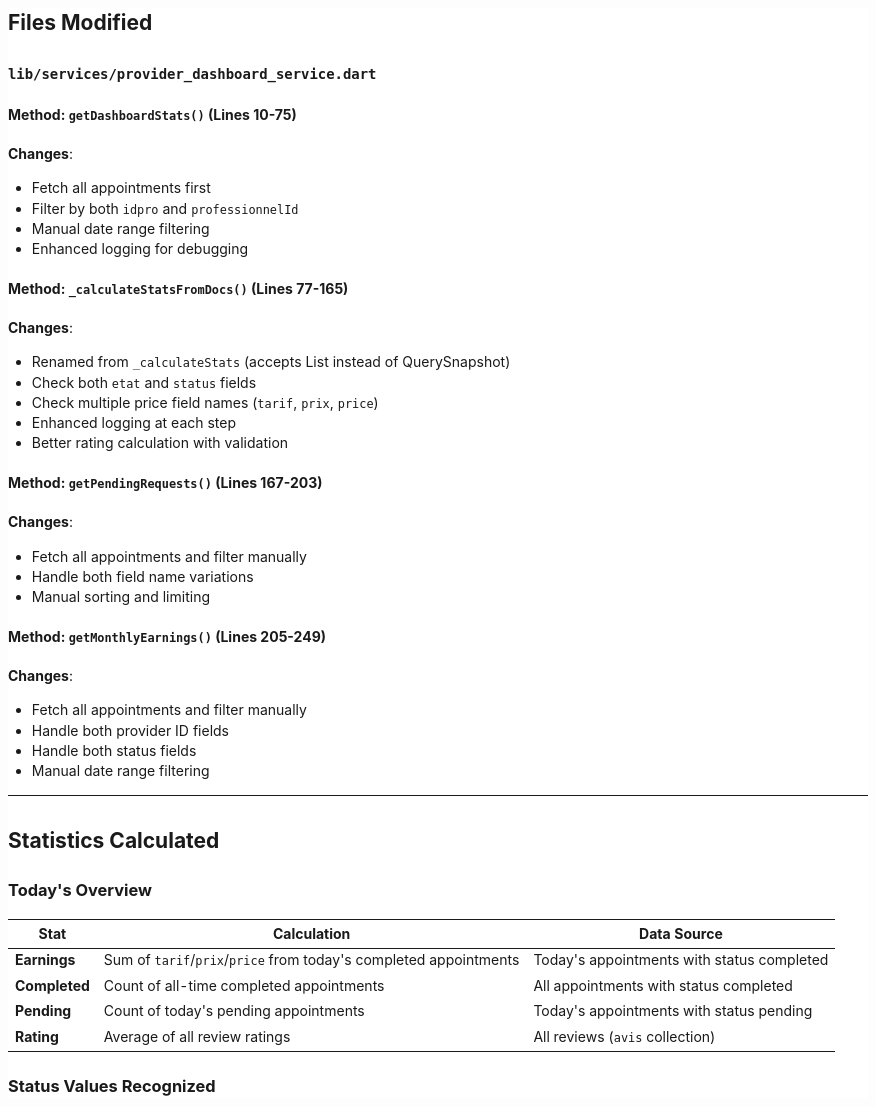 
## Files Modified

### `lib/services/provider_dashboard_service.dart`

#### Method: `getDashboardStats()` (Lines 10-75)
**Changes**:
- Fetch all appointments first
- Filter by both `idpro` and `professionnelId`
- Manual date range filtering
- Enhanced logging for debugging

#### Method: `_calculateStatsFromDocs()` (Lines 77-165)
**Changes**:
- Renamed from `_calculateStats` (accepts List instead of QuerySnapshot)
- Check both `etat` and `status` fields
- Check multiple price field names (`tarif`, `prix`, `price`)
- Enhanced logging at each step
- Better rating calculation with validation

#### Method: `getPendingRequests()` (Lines 167-203)
**Changes**:
- Fetch all appointments and filter manually
- Handle both field name variations
- Manual sorting and limiting

#### Method: `getMonthlyEarnings()` (Lines 205-249)
**Changes**:
- Fetch all appointments and filter manually
- Handle both provider ID fields
- Handle both status fields
- Manual date range filtering

---

## Statistics Calculated

### Today's Overview

| Stat | Calculation | Data Source |
|------|-------------|-------------|
| **Earnings** | Sum of `tarif`/`prix`/`price` from today's completed appointments | Today's appointments with status completed |
| **Completed** | Count of all-time completed appointments | All appointments with status completed |
| **Pending** | Count of today's pending appointments | Today's appointments with status pending |
| **Rating** | Average of all review ratings | All reviews (`avis` collection) |

### Status Values Recognized

